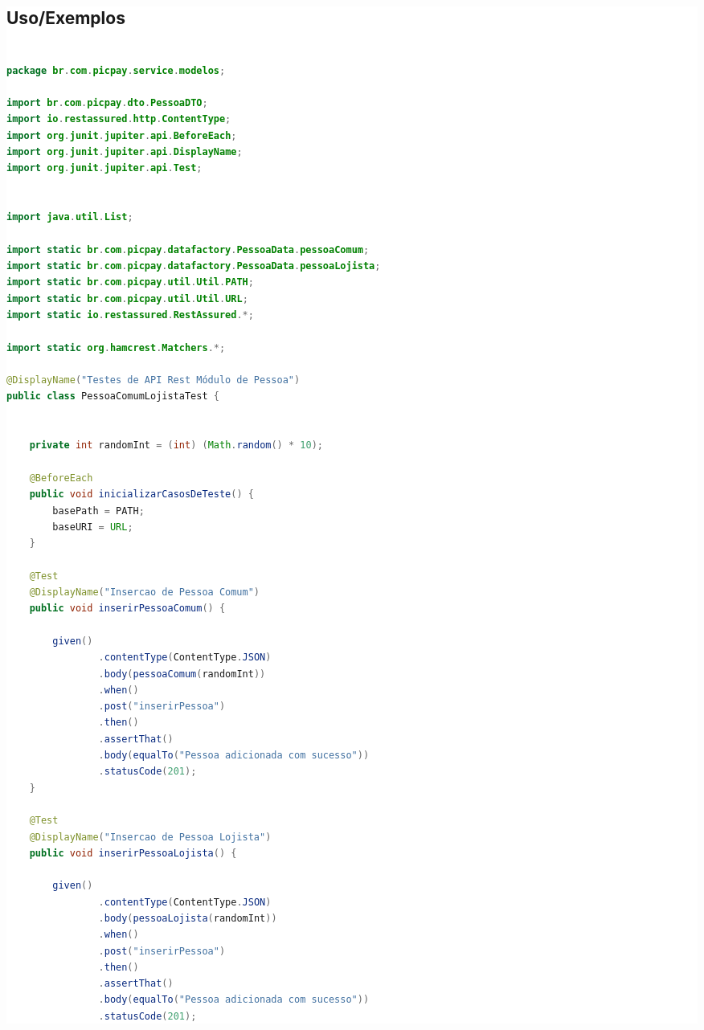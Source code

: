 
## Uso/Exemplos

```java

package br.com.picpay.service.modelos;

import br.com.picpay.dto.PessoaDTO;
import io.restassured.http.ContentType;
import org.junit.jupiter.api.BeforeEach;
import org.junit.jupiter.api.DisplayName;
import org.junit.jupiter.api.Test;


import java.util.List;

import static br.com.picpay.datafactory.PessoaData.pessoaComum;
import static br.com.picpay.datafactory.PessoaData.pessoaLojista;
import static br.com.picpay.util.Util.PATH;
import static br.com.picpay.util.Util.URL;
import static io.restassured.RestAssured.*;

import static org.hamcrest.Matchers.*;

@DisplayName("Testes de API Rest Módulo de Pessoa")
public class PessoaComumLojistaTest {


    private int randomInt = (int) (Math.random() * 10);

    @BeforeEach
    public void inicializarCasosDeTeste() {
        basePath = PATH;
        baseURI = URL;
    }

    @Test
    @DisplayName("Insercao de Pessoa Comum")
    public void inserirPessoaComum() {

        given()
                .contentType(ContentType.JSON)
                .body(pessoaComum(randomInt))
                .when()
                .post("inserirPessoa")
                .then()
                .assertThat()
                .body(equalTo("Pessoa adicionada com sucesso"))
                .statusCode(201);
    }

    @Test
    @DisplayName("Insercao de Pessoa Lojista")
    public void inserirPessoaLojista() {

        given()
                .contentType(ContentType.JSON)
                .body(pessoaLojista(randomInt))
                .when()
                .post("inserirPessoa")
                .then()
                .assertThat()
                .body(equalTo("Pessoa adicionada com sucesso"))
                .statusCode(201);
```